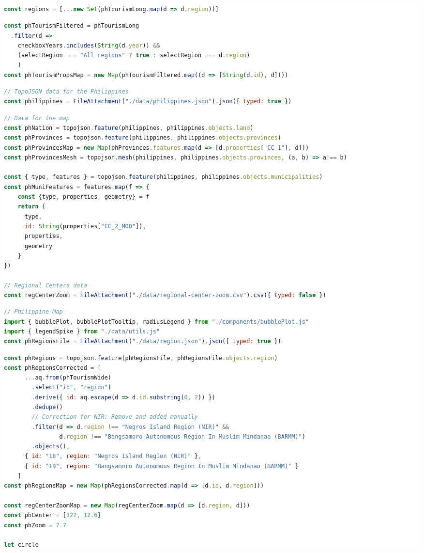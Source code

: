 ```js
const regions = [...new Set(phTourismLong.map(d => d.region))]
```

```js 
const phTourismFiltered = phTourismLong
  .filter(d => 
    checkboxYears.includes(String(d.year)) &&
    (selectRegion === "All regions" ? true : selectRegion === d.region)
    )
const phTourismPropsMap = new Map(phTourismFiltered.map((d => [String(d.id), d])))
```

```js
// TopoJSON data for the Philippines
const philippines = FileAttachment("./data/philippines.json").json({ typed: true })
```

```js
// Data for the map
const phNation = topojson.feature(philippines, philippines.objects.land)
const phProvinces = topojson.feature(philippines, philippines.objects.provinces)
const phProvincesMap = new Map(phProvinces.features.map(d => [d.properties["CC_1"], d]))
const phProvincesMesh = topojson.mesh(philippines, philippines.objects.provinces, (a, b) => a!== b)

const { type, features } = topojson.feature(philippines, philippines.objects.municipalities)
const phMuniFeatures = features.map(f => {
    const {type, properties, geometry} = f
    return { 
      type,
      id: String(properties["CC_2_MOD"]),
      properties,
      geometry
    }
})

// Regional Centers data
const regCenterZoom = FileAttachment("./data/regional-center-zoom.csv").csv({ typed: false })
```

```js
// Philippine Map
import { bubblePlot, bubblePlotTooltip, radiusLegend } from "./components/bubblePlot.js"
import { legendSpike } from "./data/utils.js"
const phRegionsFile = FileAttachment("./data/region.json").json({ typed: true })
```

```js
const phRegions = topojson.feature(phRegionsFile, phRegionsFile.objects.region)
const phRegionsCorrected = [
      ...aq.from(phTourismWide)
        .select("id", "region")
        .derive({ id: aq.escape(d => d.id.substring(0, 2)) })
        .dedupe()
        // Correction for NIR: Remove and added manually
        .filter(d => d.region !== "Negros Island Region (NIR)" && 
                d.region !== "Bangsamoro Autonomous Region In Muslim Mindanao (BARMM)")
        .objects(),
      { id: "18", region: "Negros Island Region (NIR)" },
      { id: "19", region: "Bangsamoro Autonomous Region In Muslim Mindanao (BARMM)" }
    ]
const phRegionsMap = new Map(phRegionsCorrected.map(d => [d.id, d.region]))

const regCenterZoomMap = new Map(regCenterZoom.map(d => [d.region, d]))
const phCenter = [122, 12.6]
const phZoom = 7.7

let circle
```